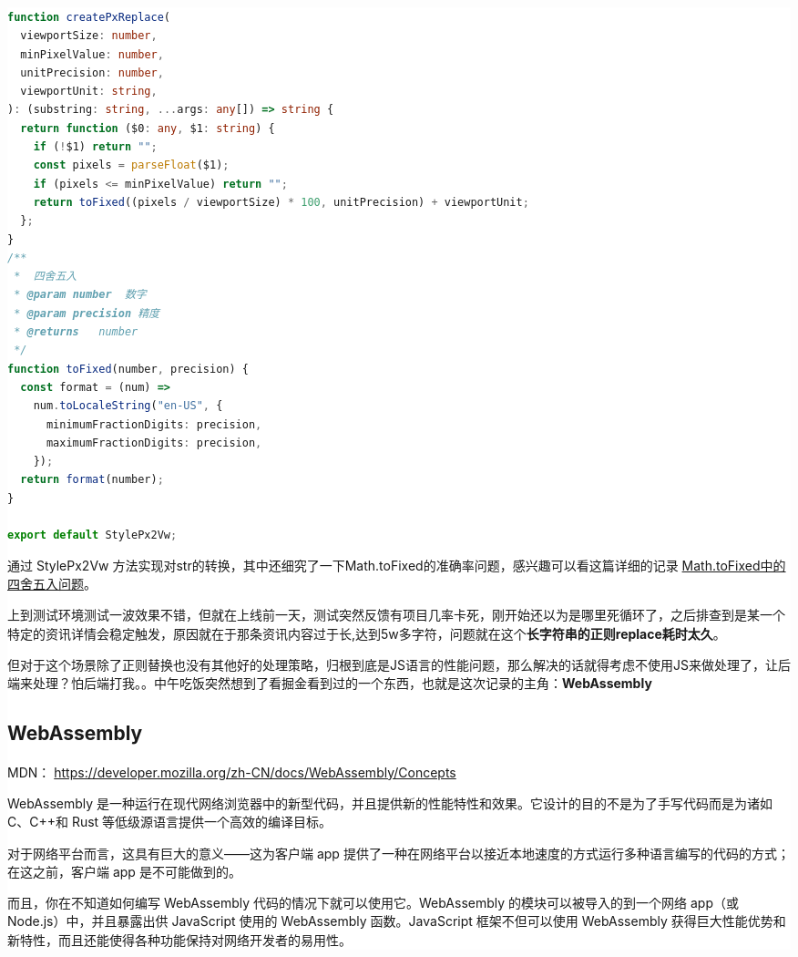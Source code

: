 ```ts
function createPxReplace(
  viewportSize: number,
  minPixelValue: number,
  unitPrecision: number,
  viewportUnit: string,
): (substring: string, ...args: any[]) => string {
  return function ($0: any, $1: string) {
    if (!$1) return "";
    const pixels = parseFloat($1);
    if (pixels <= minPixelValue) return "";
    return toFixed((pixels / viewportSize) * 100, unitPrecision) + viewportUnit;
  };
}
/**
 *  四舍五入
 * @param number  数字
 * @param precision 精度
 * @returns   number
 */
function toFixed(number, precision) {
  const format = (num) =>
    num.toLocaleString("en-US", {
      minimumFractionDigits: precision,
      maximumFractionDigits: precision,
    });
  return format(number);
}

export default StylePx2Vw;

```

通过 StylePx2Vw 方法实现对str的转换，其中还细究了一下Math.toFixed的准确率问题，感兴趣可以看这篇详细的记录 [Math.toFixed中的四舍五入问题](https://hexo.kifroom.icu/post/kif1.html)。

上到测试环境测试一波效果不错，但就在上线前一天，测试突然反馈有项目几率卡死，刚开始还以为是哪里死循环了，之后排查到是某一个特定的资讯详情会稳定触发，原因就在于那条资讯内容过于长,达到5w多字符，问题就在这个**长字符串的正则replace耗时太久**。

但对于这个场景除了正则替换也没有其他好的处理策略，归根到底是JS语言的性能问题，那么解决的话就得考虑不使用JS来做处理了，让后端来处理？怕后端打我。。中午吃饭突然想到了看掘金看到过的一个东西，也就是这次记录的主角：**WebAssembly**



## WebAssembly

MDN： https://developer.mozilla.org/zh-CN/docs/WebAssembly/Concepts

WebAssembly 是一种运行在现代网络浏览器中的新型代码，并且提供新的性能特性和效果。它设计的目的不是为了手写代码而是为诸如 C、C++和 Rust 等低级源语言提供一个高效的编译目标。

对于网络平台而言，这具有巨大的意义——这为客户端 app 提供了一种在网络平台以接近本地速度的方式运行多种语言编写的代码的方式；在这之前，客户端 app 是不可能做到的。

而且，你在不知道如何编写 WebAssembly 代码的情况下就可以使用它。WebAssembly 的模块可以被导入的到一个网络 app（或 Node.js）中，并且暴露出供 JavaScript 使用的 WebAssembly 函数。JavaScript 框架不但可以使用 WebAssembly 获得巨大性能优势和新特性，而且还能使得各种功能保持对网络开发者的易用性。
